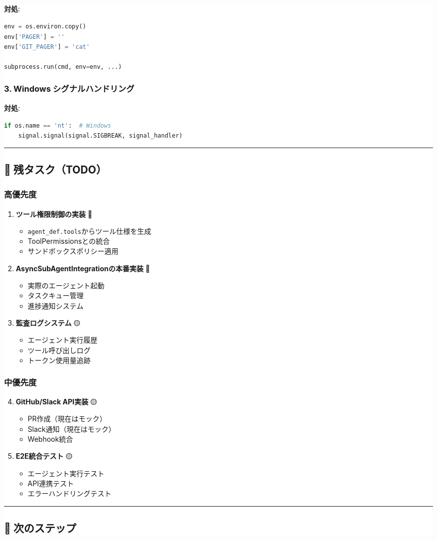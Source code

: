 **対処**:
```python
env = os.environ.copy()
env['PAGER'] = ''
env['GIT_PAGER'] = 'cat'

subprocess.run(cmd, env=env, ...)
```

### 3. Windows シグナルハンドリング

**対処**:
```python
if os.name == 'nt':  # Windows
    signal.signal(signal.SIGBREAK, signal_handler)
```

---

## 📝 残タスク（TODO）

### 高優先度

1. **ツール権限制御の実装** 🔴
   - `agent_def.tools`からツール仕様を生成
   - ToolPermissionsとの統合
   - サンドボックスポリシー適用

2. **AsyncSubAgentIntegrationの本番実装** 🔴
   - 実際のエージェント起動
   - タスクキュー管理
   - 進捗通知システム

3. **監査ログシステム** 🟡
   - エージェント実行履歴
   - ツール呼び出しログ
   - トークン使用量追跡

### 中優先度

4. **GitHub/Slack API実装** 🟡
   - PR作成（現在はモック）
   - Slack通知（現在はモック）
   - Webhook統合

5. **E2E統合テスト** 🟡
   - エージェント実行テスト
   - API連携テスト
   - エラーハンドリングテスト

---

## 🚀 次のステップ
